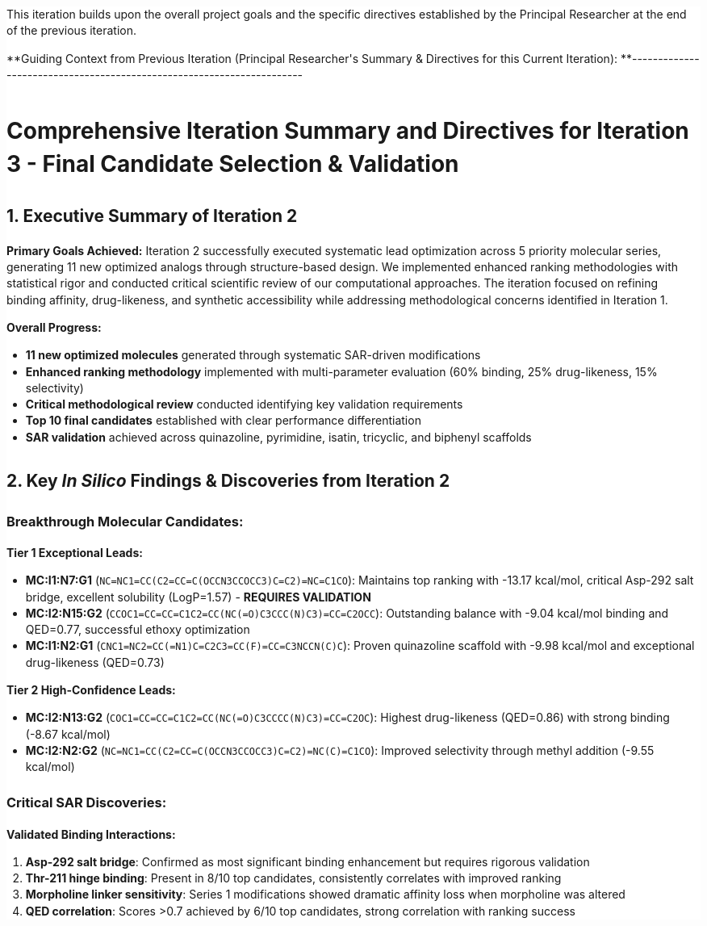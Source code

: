 This iteration builds upon the overall project goals and the specific directives established by the Principal Researcher at the end of the previous iteration.

**Guiding Context from Previous Iteration (Principal Researcher's Summary & Directives for this Current Iteration):
**----------------------------------------------------------------------
# Comprehensive Iteration Summary and Directives for Iteration 3 - Final Candidate Selection & Validation

## 1. Executive Summary of Iteration 2

**Primary Goals Achieved:**
Iteration 2 successfully executed systematic lead optimization across 5 priority molecular series, generating 11 new optimized analogs through structure-based design. We implemented enhanced ranking methodologies with statistical rigor and conducted critical scientific review of our computational approaches. The iteration focused on refining binding affinity, drug-likeness, and synthetic accessibility while addressing methodological concerns identified in Iteration 1.

**Overall Progress:**
- **11 new optimized molecules** generated through systematic SAR-driven modifications
- **Enhanced ranking methodology** implemented with multi-parameter evaluation (60% binding, 25% drug-likeness, 15% selectivity)
- **Critical methodological review** conducted identifying key validation requirements
- **Top 10 final candidates** established with clear performance differentiation
- **SAR validation** achieved across quinazoline, pyrimidine, isatin, tricyclic, and biphenyl scaffolds

## 2. Key *In Silico* Findings & Discoveries from Iteration 2

### **Breakthrough Molecular Candidates:**

**Tier 1 Exceptional Leads:**
- **MC:I1:N7:G1** (`NC=NC1=CC(C2=CC=C(OCCN3CCOCC3)C=C2)=NC=C1CO`): Maintains top ranking with -13.17 kcal/mol, critical Asp-292 salt bridge, excellent solubility (LogP=1.57) - **REQUIRES VALIDATION**
- **MC:I2:N15:G2** (`CCOC1=CC=CC=C1C2=CC(NC(=O)C3CCC(N)C3)=CC=C2OCC`): Outstanding balance with -9.04 kcal/mol binding and QED=0.77, successful ethoxy optimization
- **MC:I1:N2:G1** (`CNC1=NC2=CC(=N1)C=C2C3=CC(F)=CC=C3NCCN(C)C`): Proven quinazoline scaffold with -9.98 kcal/mol and exceptional drug-likeness (QED=0.73)

**Tier 2 High-Confidence Leads:**
- **MC:I2:N13:G2** (`COC1=CC=CC=C1C2=CC(NC(=O)C3CCCC(N)C3)=CC=C2OC`): Highest drug-likeness (QED=0.86) with strong binding (-8.67 kcal/mol)
- **MC:I2:N2:G2** (`NC=NC1=CC(C2=CC=C(OCCN3CCOCC3)C=C2)=NC(C)=C1CO`): Improved selectivity through methyl addition (-9.55 kcal/mol)

### **Critical SAR Discoveries:**

**Validated Binding Interactions:**
1. **Asp-292 salt bridge**: Confirmed as most significant binding enhancement but requires rigorous validation
2. **Thr-211 hinge binding**: Present in 8/10 top candidates, consistently correlates with improved ranking
3. **Morpholine linker sensitivity**: Series 1 modifications showed dramatic affinity loss when morpholine was altered
4. **QED correlation**: Scores >0.7 achieved by 6/10 top candidates, strong correlation with ranking success
